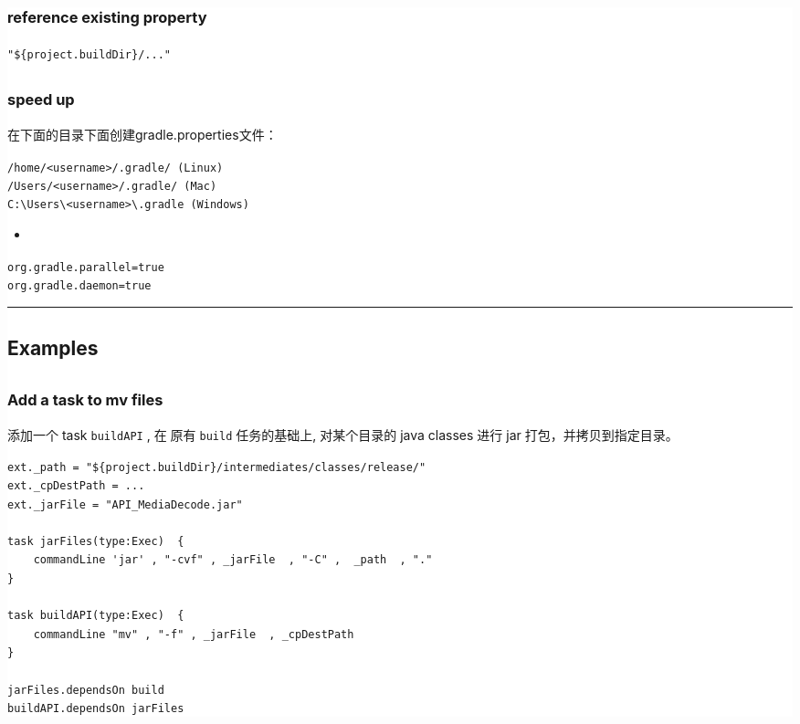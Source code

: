 <h2 id="224943e19ad0f37257982e3641b30c7b"></h2>


### reference existing property

```
"${project.buildDir}/..."
```

<h2 id="e15919e9f3dda8070015df3a70e233ea"></h2>


### speed up

在下面的目录下面创建gradle.properties文件：

```
/home/<username>/.gradle/ (Linux)
/Users/<username>/.gradle/ (Mac)
C:\Users\<username>\.gradle (Windows)
```

+

```
org.gradle.parallel=true
org.gradle.daemon=true
```

----------

<h2 id="ff7c0fcd6a31e735a61c001f75426961"></h2>


## Examples 

<h2 id="10a661ffd4df8982dd9dbd53e9f9ae72"></h2>


### Add a task to mv files

添加一个 task `buildAPI` , 在 原有 `build` 任务的基础上, 对某个目录的 java classes 进行 jar 打包，并拷贝到指定目录。


```
ext._path = "${project.buildDir}/intermediates/classes/release/"
ext._cpDestPath = ...
ext._jarFile = "API_MediaDecode.jar"

task jarFiles(type:Exec)  {
    commandLine 'jar' , "-cvf" , _jarFile  , "-C" ,  _path  , "."
}   

task buildAPI(type:Exec)  {
    commandLine "mv" , "-f" , _jarFile  , _cpDestPath
}

jarFiles.dependsOn build
buildAPI.dependsOn jarFiles
```
